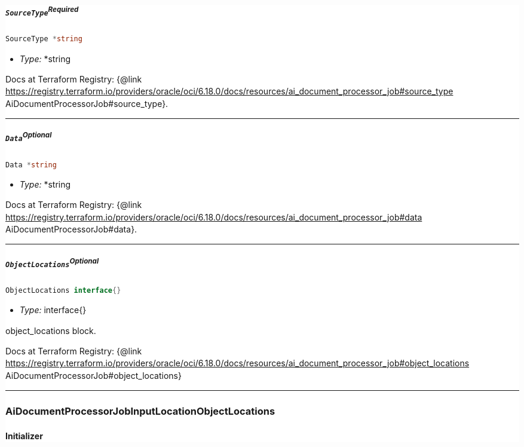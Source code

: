 
##### `SourceType`<sup>Required</sup> <a name="SourceType" id="rhizo-co-terraform-provider-oci.aiDocumentProcessorJob.AiDocumentProcessorJobInputLocation.property.sourceType"></a>

```go
SourceType *string
```

- *Type:* *string

Docs at Terraform Registry: {@link https://registry.terraform.io/providers/oracle/oci/6.18.0/docs/resources/ai_document_processor_job#source_type AiDocumentProcessorJob#source_type}.

---

##### `Data`<sup>Optional</sup> <a name="Data" id="rhizo-co-terraform-provider-oci.aiDocumentProcessorJob.AiDocumentProcessorJobInputLocation.property.data"></a>

```go
Data *string
```

- *Type:* *string

Docs at Terraform Registry: {@link https://registry.terraform.io/providers/oracle/oci/6.18.0/docs/resources/ai_document_processor_job#data AiDocumentProcessorJob#data}.

---

##### `ObjectLocations`<sup>Optional</sup> <a name="ObjectLocations" id="rhizo-co-terraform-provider-oci.aiDocumentProcessorJob.AiDocumentProcessorJobInputLocation.property.objectLocations"></a>

```go
ObjectLocations interface{}
```

- *Type:* interface{}

object_locations block.

Docs at Terraform Registry: {@link https://registry.terraform.io/providers/oracle/oci/6.18.0/docs/resources/ai_document_processor_job#object_locations AiDocumentProcessorJob#object_locations}

---

### AiDocumentProcessorJobInputLocationObjectLocations <a name="AiDocumentProcessorJobInputLocationObjectLocations" id="rhizo-co-terraform-provider-oci.aiDocumentProcessorJob.AiDocumentProcessorJobInputLocationObjectLocations"></a>

#### Initializer <a name="Initializer" id="rhizo-co-terraform-provider-oci.aiDocumentProcessorJob.AiDocumentProcessorJobInputLocationObjectLocations.Initializer"></a>
